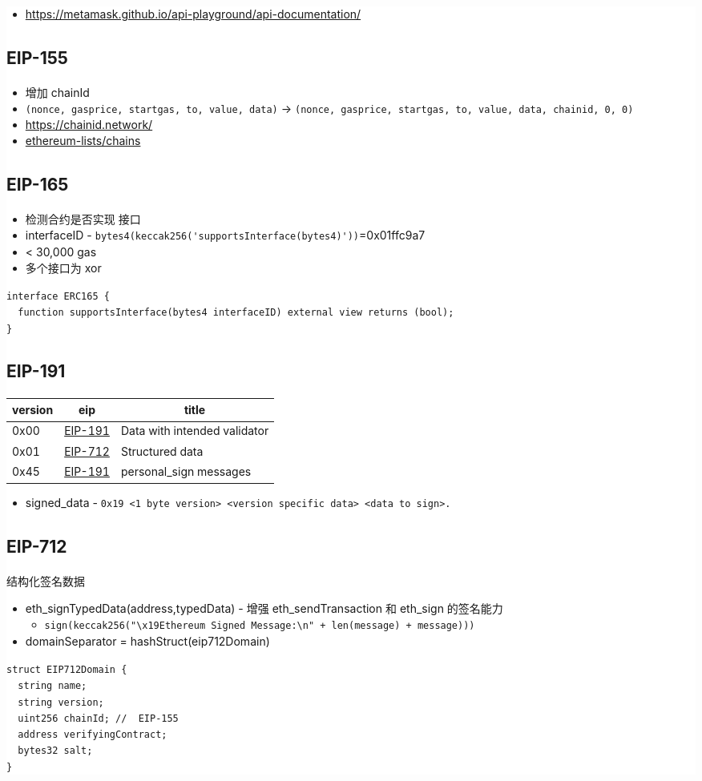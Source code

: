 - https://metamask.github.io/api-playground/api-documentation/

## EIP-155

[eip-155]: #eip-155

- 增加 chainId
- `(nonce, gasprice, startgas, to, value, data)` -> `(nonce, gasprice, startgas, to, value, data, chainid, 0, 0)`
- https://chainid.network/
- [ethereum-lists/chains](https://github.com/ethereum-lists/chains)

## EIP-165

[eip-165]: #eip-165

- 检测合约是否实现 接口
- interfaceID - `bytes4(keccak256('supportsInterface(bytes4)'))`=0x01ffc9a7
- < 30,000 gas
- 多个接口为 xor

```solidity
interface ERC165 {
  function supportsInterface(bytes4 interfaceID) external view returns (bool);
}

```

## EIP-191

| version | eip       | title                        |
| ------- | --------- | ---------------------------- |
| 0x00    | [EIP-191] | Data with intended validator |
| 0x01    | [EIP-712] | Structured data              |
| 0x45    | [EIP-191] | personal_sign messages       |

[eip-191]: #eip-191

- signed_data - `0x19 <1 byte version> <version specific data> <data to sign>.`

## EIP-712

[eip-712]: #eip-712

结构化签名数据

- eth_signTypedData(address,typedData) - 增强 eth_sendTransaction 和 eth_sign 的签名能力
  - `sign(keccak256("\x19Ethereum Signed Message:\n" + len(message) + message)))`
- domainSeparator = hashStruct(eip712Domain)

```solidity
struct EIP712Domain {
  string name;
  string version;
  uint256 chainId; //  EIP-155
  address verifyingContract;
  bytes32 salt;
}

```


[eip-20]: ./eip-20.md
[eip-721]: ./eip-721.md
[eip-777]: ./eip-777.md
[eip-1193]: https://eips.ethereum.org/EIPS/eip-1193
[eip-1167]: #eip-1167
[eip-1820]: #eip-1820
[eip-2612]: #eip-2612
[eip-2981]: #eip-2981
[eip-3722]: #eip-3722